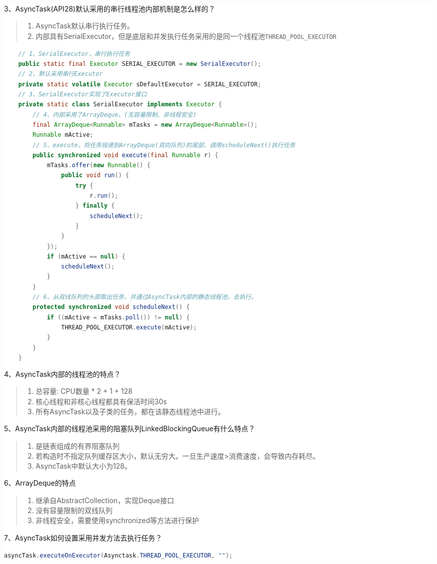 3、AsyncTask(API28)默认采用的串行线程池内部机制是怎么样的？
> 1. AsyncTask默认串行执行任务。
> 1. 内部具有SerialExecutor，但是底层和并发执行任务采用的是同一个线程池`THREAD_POOL_EXECUTOR`
```java
    // 1、SerialExecutor，串行执行任务
    public static final Executor SERIAL_EXECUTOR = new SerialExecutor();
    // 2、默认采用串行Executor
    private static volatile Executor sDefaultExecutor = SERIAL_EXECUTOR;
    // 3、SerialExecutor实现了Executor接口
    private static class SerialExecutor implements Executor {
        // 4、内部采用了ArrayDeque。(无容量限制、非线程安全)
        final ArrayDeque<Runnable> mTasks = new ArrayDeque<Runnable>();
        Runnable mActive;
        // 5、execute，将任务投递到ArrayDeque(双向队列)的尾部，调用scheduleNext()执行任务
        public synchronized void execute(final Runnable r) {
            mTasks.offer(new Runnable() {
                public void run() {
                    try {
                        r.run();
                    } finally {
                        scheduleNext();
                    }
                }
            });
            if (mActive == null) {
                scheduleNext();
            }
        }
        // 6、从双线队列的头部取出任务，并通过AsyncTask内部的静态线程池，去执行。
        protected synchronized void scheduleNext() {
            if ((mActive = mTasks.poll()) != null) {
                THREAD_POOL_EXECUTOR.execute(mActive);
            }
        }
    }
```

4、AsyncTask内部的线程池的特点？
> 1. 总容量: CPU数量 * 2 + 1 + 128
> 1. 核心线程和非核心线程都具有保活时间30s
> 1. 所有AsyncTask以及子类的任务，都在该静态线程池中进行。

5、AsyncTask内部的线程池采用的阻塞队列LinkedBlockingQueue有什么特点？
> 1. 是链表组成的有界阻塞队列
> 1. 若构造时不指定队列缓存区大小，默认无穷大。一旦生产速度>消费速度，会导致内存耗尽。
> 1. AsyncTask中默认大小为128。

6、ArrayDeque的特点
> 1. 继承自AbstractCollection，实现Deque接口
> 1. 没有容量限制的双线队列
> 1. 非线程安全，需要使用synchronized等方法进行保护

7、AsyncTask如何设置采用并发方法去执行任务？
```java
asyncTask.executeOnExecutor(Asynctask.THREAD_POOL_EXECUTOR, "");
```
